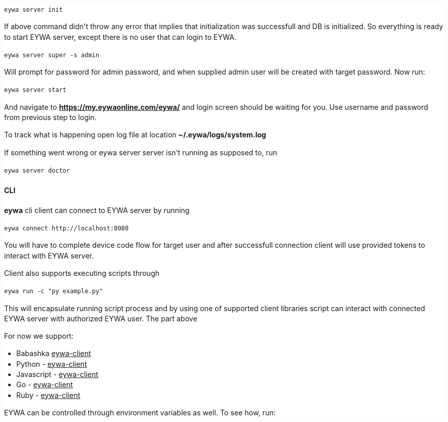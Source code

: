 ```text
eywa server init
```

If above command didn't throw any error that implies that initialization was successfull and DB is initialized.
So everything is ready to start EYWA server, except there is no user that can login to EYWA.
```text
eywa server super -s admin
```

Will prompt for password for admin password, and when supplied admin user will be created with target password.
Now run:

```text
eywa server start
```

And navigate to **https://my.eywaonline.com/eywa/** and login screen should be waiting for you. Use username and
password from previous step to login.

To track what is happening open log file at location __~/.eywa/logs/system.log__


If something went wrong or eywa server server isn't running as supposed to, run
```text
eywa server doctor
```


#### CLI
__eywa__ cli client can connect to EYWA server by running
```text
eywa connect http://localhost:8080
```
You will have to complete device code flow for target user and
after successfull connection client will use provided tokens to
interact with EYWA server.

Client also supports executing scripts through
```text
eywa run -c "py example.py"
```
This will encapsulate running script process and by using one of
supported client libraries script can interact with connected EYWA
server with authorized EYWA user. The part above

For now we support:
 * Babashka [eywa-client](https://clojars.org/org.neyho/eywa-client)
 * Python - [eywa-client](https://pypi.org/project/eywa-client/)
 * Javascript - [eywa-client](https://www.npmjs.com/package/eywa-client)
 * Go  - [eywa-client](https://github.com/neyho/eywa-go/tree/main)
 * Ruby - [eywa-client](https://rubygems.org/gems/eywa-client/versions/0.3.0)

EYWA can be controlled through environment variables as well. To see
how, run:
